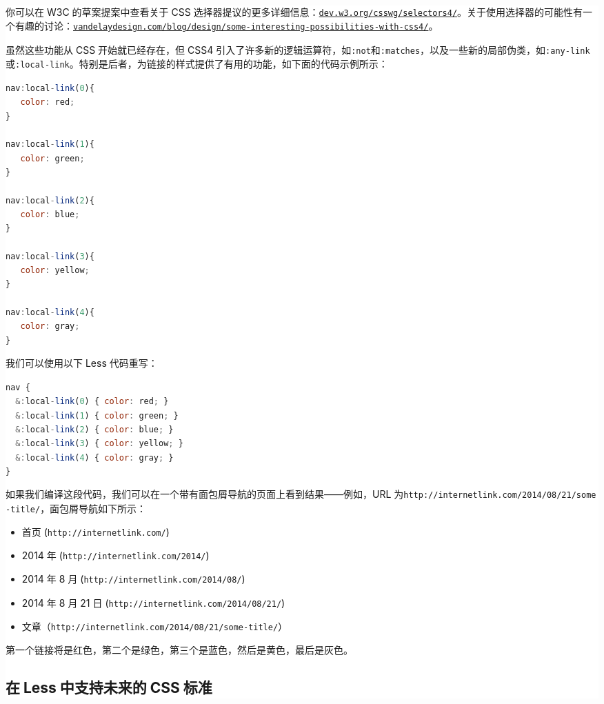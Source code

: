 你可以在 W3C 的草案提案中查看关于 CSS 选择器提议的更多详细信息：[`dev.w3.org/csswg/selectors4/`](http://dev.w3.org/csswg/selectors4/)。关于使用选择器的可能性有一个有趣的讨论：[`vandelaydesign.com/blog/design/some-interesting-possibilities-with-css4/`](http://vandelaydesign.com/blog/design/some-interesting-possibilities-with-css4/)。

虽然这些功能从 CSS 开始就已经存在，但 CSS4 引入了许多新的逻辑运算符，如`:not`和`:matches`，以及一些新的局部伪类，如`:any-link`或`:local-link`。特别是后者，为链接的样式提供了有用的功能，如下面的代码示例所示：

```js
nav:local-link(0){
   color: red;
}

nav:local-link(1){
   color: green;
}

nav:local-link(2){
   color: blue;
}

nav:local-link(3){
   color: yellow;
}

nav:local-link(4){
   color: gray;
}
```

我们可以使用以下 Less 代码重写：

```js
nav {
  &:local-link(0) { color: red; }
  &:local-link(1) { color: green; }
  &:local-link(2) { color: blue; }
  &:local-link(3) { color: yellow; }
  &:local-link(4) { color: gray; }
}
```

如果我们编译这段代码，我们可以在一个带有面包屑导航的页面上看到结果——例如，URL 为`http://internetlink.com/2014/08/21/some-title/`，面包屑导航如下所示：

+   首页 (`http://internetlink.com/`)

+   2014 年 (`http://internetlink.com/2014/`)

+   2014 年 8 月 (`http://internetlink.com/2014/08/`)

+   2014 年 8 月 21 日 (`http://internetlink.com/2014/08/21/`)

+   文章（`http://internetlink.com/2014/08/21/some-title/`）

第一个链接将是红色，第二个是绿色，第三个是蓝色，然后是黄色，最后是灰色。

## 在 Less 中支持未来的 CSS 标准
